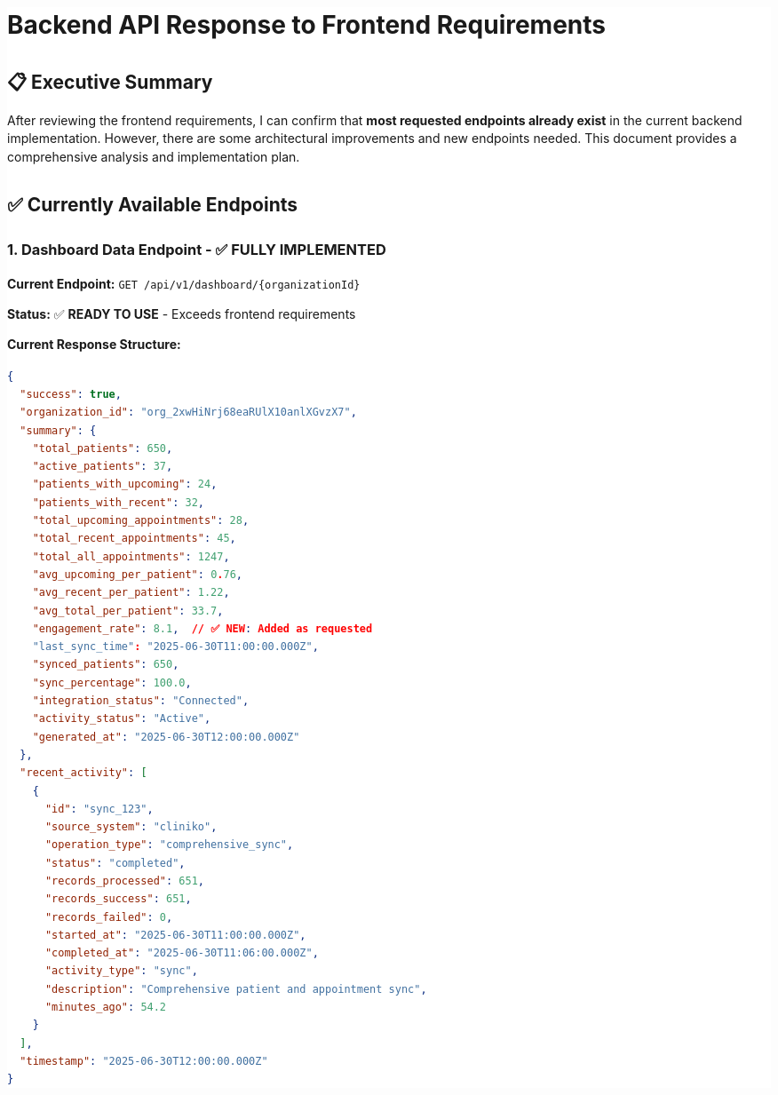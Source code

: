 # Backend API Response to Frontend Requirements

## 📋 **Executive Summary**

After reviewing the frontend requirements, I can confirm that **most requested endpoints already exist** in the current backend implementation. However, there are some architectural improvements and new endpoints needed. This document provides a comprehensive analysis and implementation plan.

## ✅ **Currently Available Endpoints**

### 1. **Dashboard Data Endpoint** - ✅ FULLY IMPLEMENTED

**Current Endpoint:** `GET /api/v1/dashboard/{organizationId}`

**Status:** ✅ **READY TO USE** - Exceeds frontend requirements

**Current Response Structure:**
```json
{
  "success": true,
  "organization_id": "org_2xwHiNrj68eaRUlX10anlXGvzX7",
  "summary": {
    "total_patients": 650,
    "active_patients": 37,
    "patients_with_upcoming": 24,
    "patients_with_recent": 32,
    "total_upcoming_appointments": 28,
    "total_recent_appointments": 45,
    "total_all_appointments": 1247,
    "avg_upcoming_per_patient": 0.76,
    "avg_recent_per_patient": 1.22,
    "avg_total_per_patient": 33.7,
    "engagement_rate": 8.1,  // ✅ NEW: Added as requested
    "last_sync_time": "2025-06-30T11:00:00.000Z",
    "synced_patients": 650,
    "sync_percentage": 100.0,
    "integration_status": "Connected",
    "activity_status": "Active",
    "generated_at": "2025-06-30T12:00:00.000Z"
  },
  "recent_activity": [
    {
      "id": "sync_123",
      "source_system": "cliniko",
      "operation_type": "comprehensive_sync",
      "status": "completed",
      "records_processed": 651,
      "records_success": 651,
      "records_failed": 0,
      "started_at": "2025-06-30T11:00:00.000Z",
      "completed_at": "2025-06-30T11:06:00.000Z",
      "activity_type": "sync",
      "description": "Comprehensive patient and appointment sync",
      "minutes_ago": 54.2
    }
  ],
  "timestamp": "2025-06-30T12:00:00.000Z"
}
```
